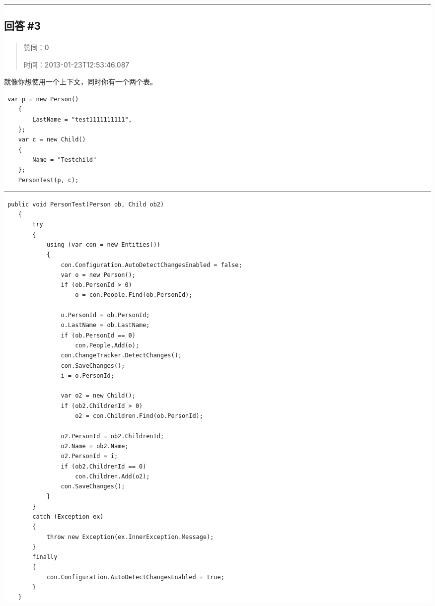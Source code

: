 * * *

## 回答 #3

> 赞同：0
> 
> 时间：2013-01-23T12:53:46.087

就像你想使用一个上下文，同时你有一个两个表。

```
 var p = new Person()
    {
        LastName = "test1111111111",
    };
    var c = new Child()
    {
        Name = "Testchild"
    };
    PersonTest(p, c); 
```

* * *

```
 public void PersonTest(Person ob, Child ob2)
    {
        try
        {
            using (var con = new Entities())
            {
                con.Configuration.AutoDetectChangesEnabled = false;
                var o = new Person();
                if (ob.PersonId > 0)
                    o = con.People.Find(ob.PersonId);

                o.PersonId = ob.PersonId;
                o.LastName = ob.LastName;
                if (ob.PersonId == 0)
                    con.People.Add(o);
                con.ChangeTracker.DetectChanges();
                con.SaveChanges();
                i = o.PersonId;

                var o2 = new Child();
                if (ob2.ChildrenId > 0)
                    o2 = con.Children.Find(ob.PersonId);

                o2.PersonId = ob2.ChildrenId;
                o2.Name = ob2.Name;
                o2.PersonId = i;
                if (ob2.ChildrenId == 0)
                    con.Children.Add(o2);
                con.SaveChanges();
            }
        }
        catch (Exception ex)
        {
            throw new Exception(ex.InnerException.Message);
        }
        finally
        {
            con.Configuration.AutoDetectChangesEnabled = true;
        }
    } 
```